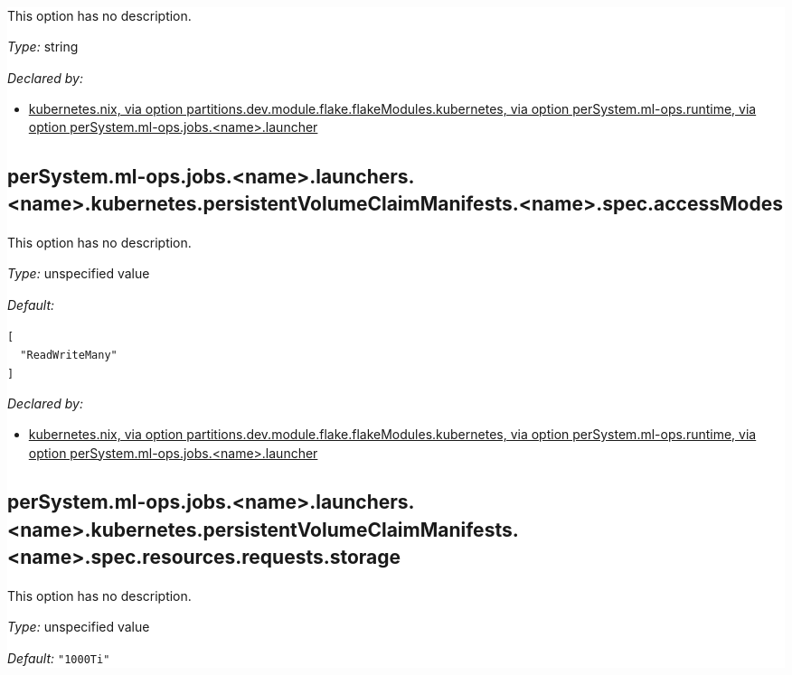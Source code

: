

This option has no description\.



*Type:*
string

*Declared by:*
 - [kubernetes\.nix, via option partitions\.dev\.module\.flake\.flakeModules\.kubernetes, via option perSystem\.ml-ops\.runtime, via option perSystem\.ml-ops\.jobs\.\<name>\.launcher](flake-modules/kubernetes.nix)



## perSystem\.ml-ops\.jobs\.\<name>\.launchers\.\<name>\.kubernetes\.persistentVolumeClaimManifests\.\<name>\.spec\.accessModes



This option has no description\.



*Type:*
unspecified value



*Default:*

```
[
  "ReadWriteMany"
]
```

*Declared by:*
 - [kubernetes\.nix, via option partitions\.dev\.module\.flake\.flakeModules\.kubernetes, via option perSystem\.ml-ops\.runtime, via option perSystem\.ml-ops\.jobs\.\<name>\.launcher](flake-modules/kubernetes.nix)



## perSystem\.ml-ops\.jobs\.\<name>\.launchers\.\<name>\.kubernetes\.persistentVolumeClaimManifests\.\<name>\.spec\.resources\.requests\.storage



This option has no description\.



*Type:*
unspecified value



*Default:*
` "1000Ti" `
